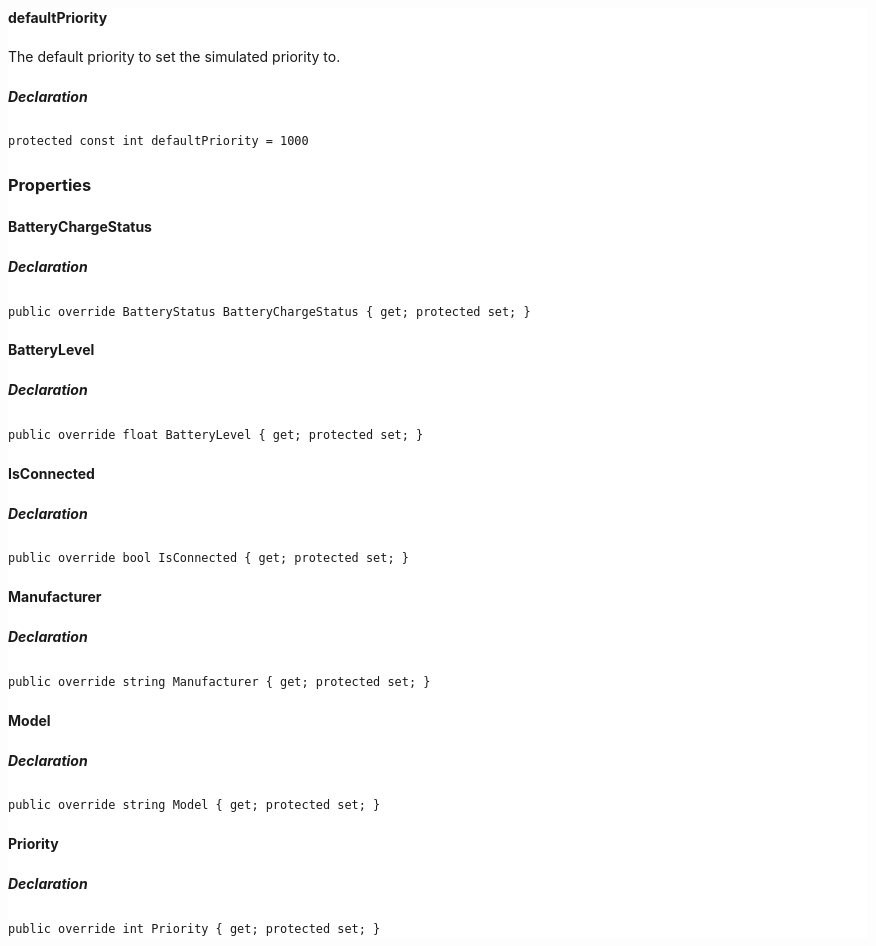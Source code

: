 #### defaultPriority

The default priority to set the simulated priority to.

##### Declaration

```
protected const int defaultPriority = 1000
```

### Properties

#### BatteryChargeStatus

##### Declaration

```
public override BatteryStatus BatteryChargeStatus { get; protected set; }
```

#### BatteryLevel

##### Declaration

```
public override float BatteryLevel { get; protected set; }
```

#### IsConnected

##### Declaration

```
public override bool IsConnected { get; protected set; }
```

#### Manufacturer

##### Declaration

```
public override string Manufacturer { get; protected set; }
```

#### Model

##### Declaration

```
public override string Model { get; protected set; }
```

#### Priority

##### Declaration

```
public override int Priority { get; protected set; }
```
